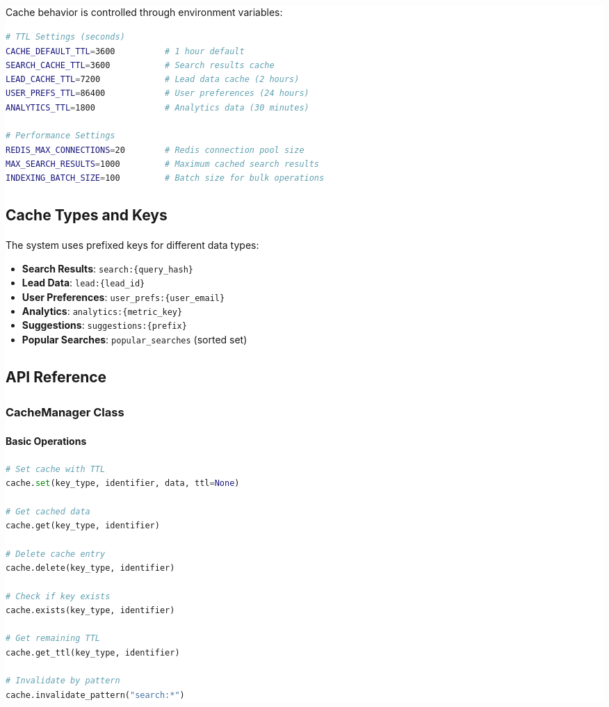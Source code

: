 Cache behavior is controlled through environment variables:

```bash
# TTL Settings (seconds)
CACHE_DEFAULT_TTL=3600          # 1 hour default
SEARCH_CACHE_TTL=3600           # Search results cache
LEAD_CACHE_TTL=7200             # Lead data cache (2 hours)
USER_PREFS_TTL=86400            # User preferences (24 hours)
ANALYTICS_TTL=1800              # Analytics data (30 minutes)

# Performance Settings
REDIS_MAX_CONNECTIONS=20        # Redis connection pool size
MAX_SEARCH_RESULTS=1000         # Maximum cached search results
INDEXING_BATCH_SIZE=100         # Batch size for bulk operations
```

## Cache Types and Keys

The system uses prefixed keys for different data types:

- **Search Results**: `search:{query_hash}`
- **Lead Data**: `lead:{lead_id}`
- **User Preferences**: `user_prefs:{user_email}`
- **Analytics**: `analytics:{metric_key}`
- **Suggestions**: `suggestions:{prefix}`
- **Popular Searches**: `popular_searches` (sorted set)

## API Reference

### CacheManager Class

#### Basic Operations

```python
# Set cache with TTL
cache.set(key_type, identifier, data, ttl=None)

# Get cached data
cache.get(key_type, identifier)

# Delete cache entry
cache.delete(key_type, identifier)

# Check if key exists
cache.exists(key_type, identifier)

# Get remaining TTL
cache.get_ttl(key_type, identifier)

# Invalidate by pattern
cache.invalidate_pattern("search:*")
```
